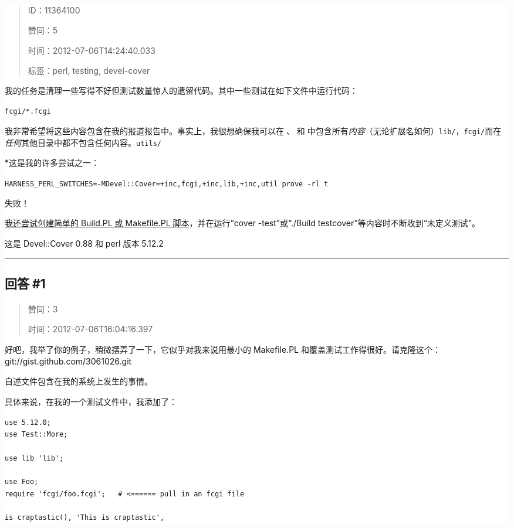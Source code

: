 > ID：11364100
> 
> 赞同：5
> 
> 时间：2012-07-06T14:24:40.033
> 
> 标签：perl, testing, devel-cover

我的任务是清理一些写得不好但测试数量惊人的遗留代码。其中一些测试在如下文件中运行代码：

```
fcgi/*.fcgi 
```

我非常希望将这些内容包含在我的报道报告中。事实上，我很想确保我可以在 、 和 中包含所有*内容*（无论扩展名如何）`lib/`，`fcgi/`而在*任何*其他目录中都不包含任何内容。`utils/`

 *这是我的许多尝试之一：

```
HARNESS_PERL_SWITCHES=-MDevel::Cover=+inc,fcgi,+inc,lib,+inc,util prove -rl t 
```

失败！

[我还尝试创建简单的 Build.PL 或 Makefile.PL 脚本](https://stackoverflow.com/questions/11212425/how-to-use-develcover-with-prove)，并在运行“cover -test”或“./Build testcover”等内容时不断收到“未定义测试”。

这是 Devel::Cover 0.88 和 perl 版本 5.12.2

* * *

## 回答 #1

> 赞同：3
> 
> 时间：2012-07-06T16:04:16.397

好吧，我举了你的例子，稍微摆弄了一下，它似乎对我来说用最小的 Makefile.PL 和覆盖测试工作得很好。请克隆这个：git://gist.github.com/3061026.git

自述文件包含在我的系统上发生的事情。

具体来说，在我的一个测试文件中，我添加了：

```
use 5.12.0;
use Test::More;

use lib 'lib';

use Foo;
require 'fcgi/foo.fcgi';   # <====== pull in an fcgi file

is craptastic(), 'This is craptastic',
